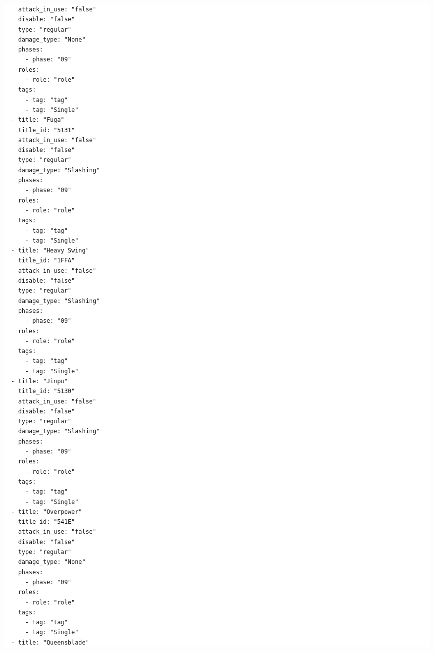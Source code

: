         attack_in_use: "false"
        disable: "false"
        type: "regular"
        damage_type: "None"
        phases:
          - phase: "09"
        roles:
          - role: "role"
        tags:
          - tag: "tag"
          - tag: "Single"
      - title: "Fuga"
        title_id: "5131"
        attack_in_use: "false"
        disable: "false"
        type: "regular"
        damage_type: "Slashing"
        phases:
          - phase: "09"
        roles:
          - role: "role"
        tags:
          - tag: "tag"
          - tag: "Single"
      - title: "Heavy Swing"
        title_id: "1FFA"
        attack_in_use: "false"
        disable: "false"
        type: "regular"
        damage_type: "Slashing"
        phases:
          - phase: "09"
        roles:
          - role: "role"
        tags:
          - tag: "tag"
          - tag: "Single"
      - title: "Jinpu"
        title_id: "5130"
        attack_in_use: "false"
        disable: "false"
        type: "regular"
        damage_type: "Slashing"
        phases:
          - phase: "09"
        roles:
          - role: "role"
        tags:
          - tag: "tag"
          - tag: "Single"
      - title: "Overpower"
        title_id: "541E"
        attack_in_use: "false"
        disable: "false"
        type: "regular"
        damage_type: "None"
        phases:
          - phase: "09"
        roles:
          - role: "role"
        tags:
          - tag: "tag"
          - tag: "Single"
      - title: "Queensblade"
